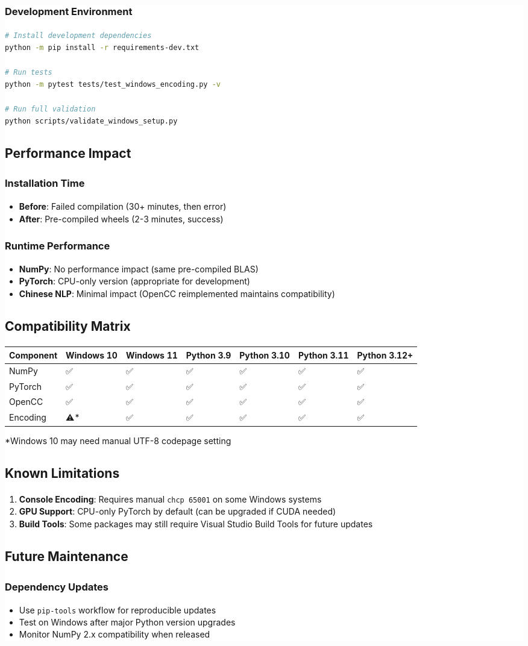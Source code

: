### Development Environment
```bash
# Install development dependencies
python -m pip install -r requirements-dev.txt

# Run tests
python -m pytest tests/test_windows_encoding.py -v

# Run full validation
python scripts/validate_windows_setup.py
```

## Performance Impact

### Installation Time
- **Before**: Failed compilation (30+ minutes, then error)
- **After**: Pre-compiled wheels (2-3 minutes, success)

### Runtime Performance
- **NumPy**: No performance impact (same pre-compiled BLAS)
- **PyTorch**: CPU-only version (appropriate for development)
- **Chinese NLP**: Minimal impact (OpenCC reimplemented maintains compatibility)

## Compatibility Matrix

| Component | Windows 10 | Windows 11 | Python 3.9 | Python 3.10 | Python 3.11 | Python 3.12+ |
|-----------|------------|------------|-------------|--------------|--------------|---------------|
| NumPy     | ✅          | ✅          | ✅           | ✅            | ✅            | ✅             |
| PyTorch   | ✅          | ✅          | ✅           | ✅            | ✅            | ✅             |
| OpenCC    | ✅          | ✅          | ✅           | ✅            | ✅            | ✅             |
| Encoding  | ⚠️*         | ✅          | ✅           | ✅            | ✅            | ✅             |

*Windows 10 may need manual UTF-8 codepage setting

## Known Limitations

1. **Console Encoding**: Requires manual `chcp 65001` on some Windows systems
2. **GPU Support**: CPU-only PyTorch by default (can be upgraded if CUDA needed)
3. **Build Tools**: Some packages may still require Visual Studio Build Tools for future updates

## Future Maintenance

### Dependency Updates
- Use `pip-tools` workflow for reproducible updates
- Test on Windows after major Python version upgrades
- Monitor NumPy 2.x compatibility when released

